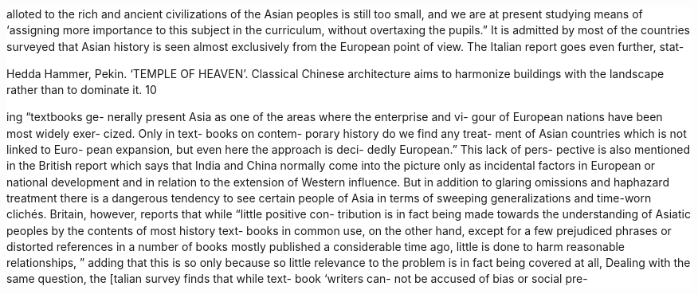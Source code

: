 alloted to the rich and ancient civilizations of the Asian 
peoples is still too small, and we are at present studying 
means of ‘assigning more importance to this subject in 
the curriculum, without overtaxing the pupils.” 
It is admitted by most of the countries surveyed that 
Asian history is seen almost exclusively from the European 
point of view. The Italian report goes even further, stat- 
    
 
  
  
  
  
  
Hedda Hammer, Pekin. 
‘TEMPLE OF HEAVEN’. Classical Chinese architecture aims to 
harmonize buildings with the landscape rather than to dominate it. 
10 
  
  
ing “textbooks ge- 
nerally present 
Asia as one of the 
areas where the 
enterprise and vi- 
gour of European 
nations have been 
most widely exer- 
cized. Only in text- 
books on contem- 
porary history do 
we find any treat- 
ment of Asian 
countries which is 
not linked to Euro- 
pean expansion, 
but even here the 
approach is deci- 
dedly European.” 
This lack of pers- 
pective is also 
mentioned in the 
British report 
which says that 
India and China normally come into the picture only as 
incidental factors in European or national development 
and in relation to the extension of Western influence. 
But in addition to glaring omissions and haphazard 
treatment there is a dangerous tendency to see certain 
people of Asia in terms of sweeping generalizations and 
time-worn clichés. 
Britain, however, reports that while “little positive con- 
tribution is in fact being made towards the understanding 
of Asiatic peoples by the contents of most history text- 
books in common use, on the other hand, except for a few 
prejudiced phrases or distorted references in a number of 
books mostly published a considerable time ago, little is 
done to harm reasonable relationships, ” adding that this 
is so only because so little relevance to the problem is 
in fact being 
covered at all, 
Dealing with the 
same question, the 
[talian survey finds 
that while text- 
book ‘writers can- 
not be accused of 
bias or social pre- 